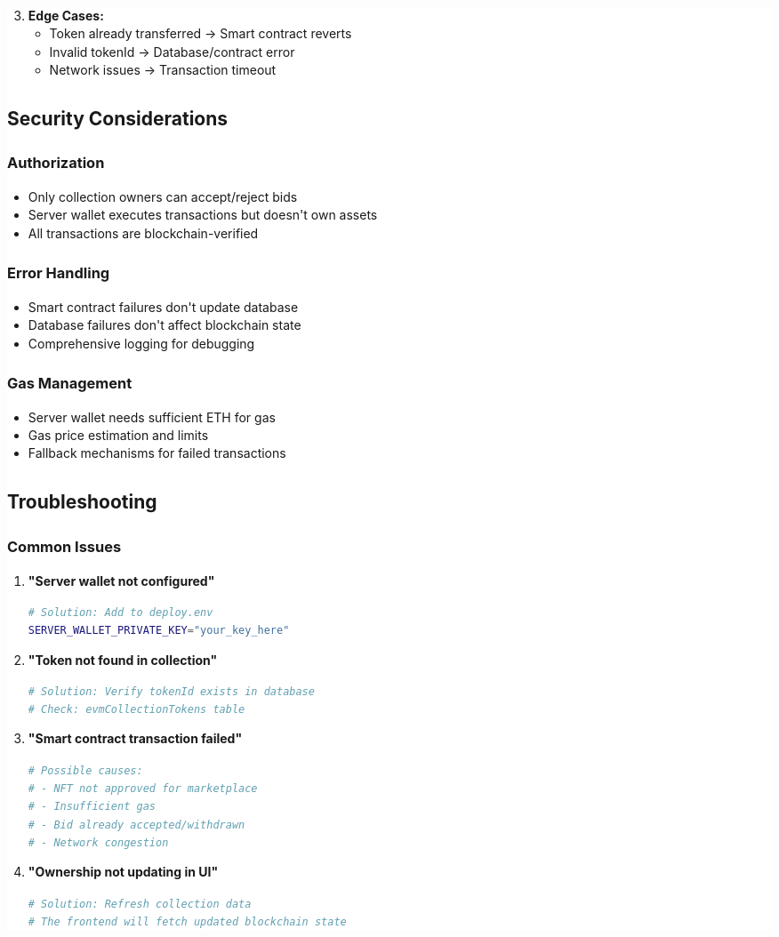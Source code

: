 3. **Edge Cases:**
   - Token already transferred → Smart contract reverts
   - Invalid tokenId → Database/contract error
   - Network issues → Transaction timeout

## Security Considerations

### Authorization
- Only collection owners can accept/reject bids
- Server wallet executes transactions but doesn't own assets
- All transactions are blockchain-verified

### Error Handling
- Smart contract failures don't update database
- Database failures don't affect blockchain state
- Comprehensive logging for debugging

### Gas Management
- Server wallet needs sufficient ETH for gas
- Gas price estimation and limits
- Fallback mechanisms for failed transactions

## Troubleshooting

### Common Issues

1. **"Server wallet not configured"**
   ```bash
   # Solution: Add to deploy.env
   SERVER_WALLET_PRIVATE_KEY="your_key_here"
   ```

2. **"Token not found in collection"**
   ```bash
   # Solution: Verify tokenId exists in database
   # Check: evmCollectionTokens table
   ```

3. **"Smart contract transaction failed"**
   ```bash
   # Possible causes:
   # - NFT not approved for marketplace
   # - Insufficient gas
   # - Bid already accepted/withdrawn
   # - Network congestion
   ```

4. **"Ownership not updating in UI"**
   ```bash
   # Solution: Refresh collection data
   # The frontend will fetch updated blockchain state
   ```
